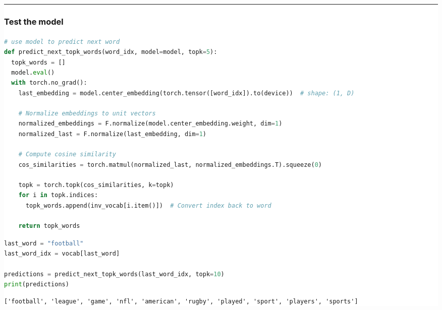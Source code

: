 
---

### Test the model 

```python
# use model to predict next word
def predict_next_topk_words(word_idx, model=model, topk=5):
  topk_words = []
  model.eval()
  with torch.no_grad():
    last_embedding = model.center_embedding(torch.tensor([word_idx]).to(device))  # shape: (1, D)

    # Normalize embeddings to unit vectors
    normalized_embeddings = F.normalize(model.center_embedding.weight, dim=1)
    normalized_last = F.normalize(last_embedding, dim=1)

    # Compute cosine similarity
    cos_similarities = torch.matmul(normalized_last, normalized_embeddings.T).squeeze(0)

    topk = torch.topk(cos_similarities, k=topk)
    for i in topk.indices:
      topk_words.append(inv_vocab[i.item()])  # Convert index back to word

    return topk_words


```


```python
last_word = "football"
last_word_idx = vocab[last_word]

predictions = predict_next_topk_words(last_word_idx, topk=10)
print(predictions)
```

    ['football', 'league', 'game', 'nfl', 'american', 'rugby', 'played', 'sport', 'players', 'sports']



```python

```

